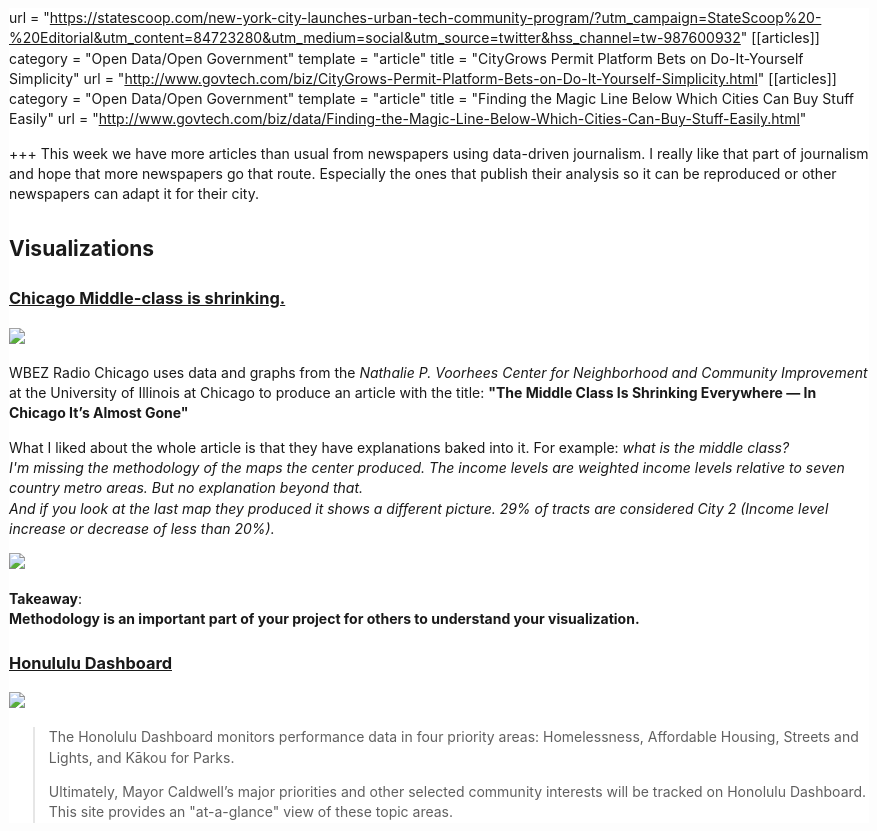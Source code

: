 url = "https://statescoop.com/new-york-city-launches-urban-tech-community-program/?utm_campaign=StateScoop%20-%20Editorial&utm_content=84723280&utm_medium=social&utm_source=twitter&hss_channel=tw-987600932"
[[articles]]
category = "Open Data/Open Government"
template = "article"
title = "CityGrows Permit Platform Bets on Do-It-Yourself Simplicity"
url = "http://www.govtech.com/biz/CityGrows-Permit-Platform-Bets-on-Do-It-Yourself-Simplicity.html"
[[articles]]
category = "Open Data/Open Government"
template = "article"
title = "Finding the Magic Line Below Which Cities Can Buy Stuff Easily"
url = "http://www.govtech.com/biz/data/Finding-the-Magic-Line-Below-Which-Cities-Can-Buy-Stuff-Easily.html"

+++
This week we have more articles than usual from newspapers using data-driven journalism. I really like that part of journalism and hope that more newspapers go that route. Especially the ones that publish their analysis so it can be reproduced or other newspapers can adapt it for their city.

## Visualizations

### [Chicago Middle-class is shrinking.](https://www.wbez.org/shows/wbez-news/the-middle-class-is-shrinking-everywhere-in-chicago-its-almost-gone/e63cb407-5d1e-41b1-9124-a717d4fb1b0b?utm_source=&utm_medium=&utm_campaign=)

![](https://res.cloudinary.com/civicvision/image/upload/v1551004750/Volume%206/chicago-middleclass.png)

WBEZ Radio Chicago uses data and graphs from the _Nathalie P. Voorhees Center for Neighborhood and Community Improvement_ at the University of Illinois at Chicago to produce an article with the title: **"The Middle Class Is Shrinking Everywhere — In Chicago It’s Almost Gone"**

What I liked about the whole article is that they have explanations baked into it. For example: _what is the middle class?  
I'm missing the methodology of the maps the center produced. The income levels are weighted income levels relative to seven country metro areas. But no explanation beyond that.  
And if you look at the last map they produced it shows a different picture. 29% of tracts are considered City 2 (Income level increase or decrease of less than 20%)._

![](https://res.cloudinary.com/civicvision/image/upload/c_scale,h_300/v1551093603/Volume%206/three-cities_redyellowblue.png)

**Takeaway**:  
**Methodology is an important part of your project for others to understand your visualization.**

### [Honululu Dashboard](http://www.honolulu.gov/dashboard)

![](https://res.cloudinary.com/civicvision/image/upload/v1551097935/Volume%206/hawaii-dashboard.png)

> The Honolulu Dashboard monitors performance data in four priority areas: Homelessness, Affordable Housing, Streets and Lights, and Kākou for Parks.
>
> Ultimately, Mayor Caldwell’s major priorities and other selected community interests will be tracked on Honolulu Dashboard. This site provides an "at-a-glance" view of these topic areas.
